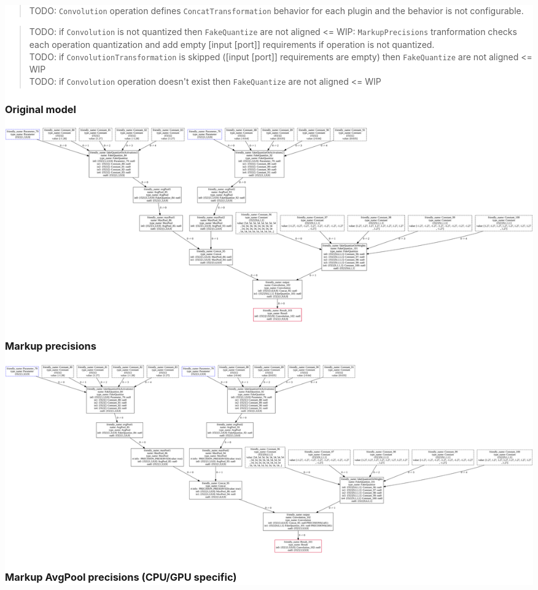 > TODO: `Convolution` operation defines `ConcatTransformation` behavior for each plugin and the behavior is not configurable.

> TODO: if `Convolution` is not quantized then `FakeQuantize` are not aligned <= WIP: `MarkupPrecisions` tranformation checks each operation quantization and add empty [input [port]] requirements if operation is not quantized.  
> TODO: if `ConvolutionTransformation` is skipped ([input [port]] requirements are empty) then `FakeQuantize` are not aligned <= WIP  
> TODO: if `Convolution` operation doesn't exist then `FakeQuantize` are not aligned <= WIP

### Original model
![Original model](img/pipeline2/actual.svg)

### Markup precisions
![Markup precisions result](img/pipeline2/step1_markup_precisions.svg)

### Markup AvgPool precisions (CPU/GPU specific)